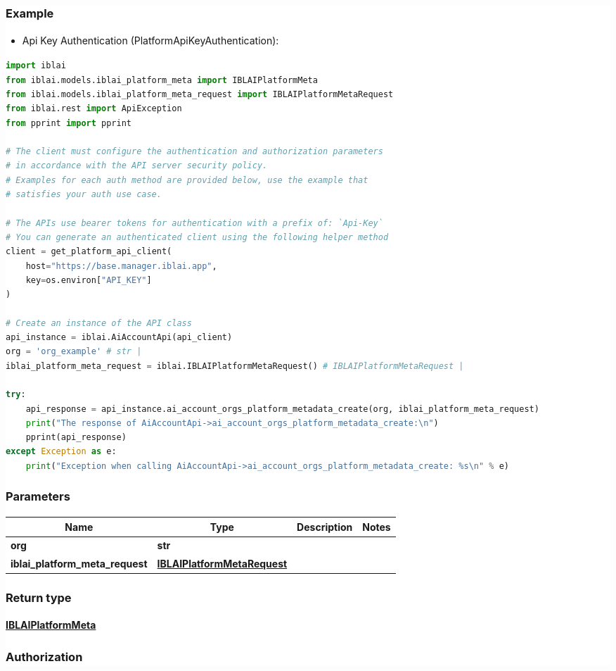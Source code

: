 ### Example

* Api Key Authentication (PlatformApiKeyAuthentication):

```python
import iblai
from iblai.models.iblai_platform_meta import IBLAIPlatformMeta
from iblai.models.iblai_platform_meta_request import IBLAIPlatformMetaRequest
from iblai.rest import ApiException
from pprint import pprint

# The client must configure the authentication and authorization parameters
# in accordance with the API server security policy.
# Examples for each auth method are provided below, use the example that
# satisfies your auth use case.

# The APIs use bearer tokens for authentication with a prefix of: `Api-Key`
# You can generate an authenticated client using the following helper method
client = get_platform_api_client(
    host="https://base.manager.iblai.app", 
    key=os.environ["API_KEY"]
)

# Create an instance of the API class
api_instance = iblai.AiAccountApi(api_client)
org = 'org_example' # str | 
iblai_platform_meta_request = iblai.IBLAIPlatformMetaRequest() # IBLAIPlatformMetaRequest | 

try:
    api_response = api_instance.ai_account_orgs_platform_metadata_create(org, iblai_platform_meta_request)
    print("The response of AiAccountApi->ai_account_orgs_platform_metadata_create:\n")
    pprint(api_response)
except Exception as e:
    print("Exception when calling AiAccountApi->ai_account_orgs_platform_metadata_create: %s\n" % e)
```



### Parameters


Name | Type | Description  | Notes
------------- | ------------- | ------------- | -------------
 **org** | **str**|  | 
 **iblai_platform_meta_request** | [**IBLAIPlatformMetaRequest**](IBLAIPlatformMetaRequest.md)|  | 

### Return type

[**IBLAIPlatformMeta**](IBLAIPlatformMeta.md)

### Authorization
